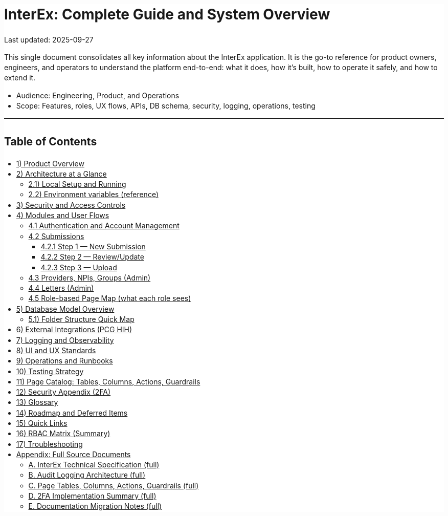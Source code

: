 # InterEx: Complete Guide and System Overview

Last updated: 2025-09-27

This single document consolidates all key information about the InterEx application. It is the go-to reference for product owners, engineers, and operators to understand the platform end-to-end: what it does, how it’s built, how to operate it safely, and how to extend it.

- Audience: Engineering, Product, and Operations
- Scope: Features, roles, UX flows, APIs, DB schema, security, logging, operations, testing

---

## Table of Contents

- [1) Product Overview](#1-product-overview)
- [2) Architecture at a Glance](#2-architecture-at-a-glance)
	- [2.1) Local Setup and Running](#21-local-setup-and-running)
	- [2.2) Environment variables (reference)](#22-environment-variables-reference)
- [3) Security and Access Controls](#3-security-and-access-controls)
- [4) Modules and User Flows](#4-modules-and-user-flows)
	- [4.1 Authentication and Account Management](#41-authentication-and-account-management)
	- [4.2 Submissions](#42-submissions)
		- [4.2.1 Step 1 — New Submission](#421-step-1--new-submission-metadata--split--documents)
		- [4.2.2 Step 2 — Review/Update](#422-step-2--reviewupdate)
		- [4.2.3 Step 3 — Upload](#423-step-3--upload)
	- [4.3 Providers, NPIs, Groups (Admin)](#43-providers-npis-groups-admin)
	- [4.4 Letters (Admin)](#44-letters-admin)
	- [4.5 Role-based Page Map (what each role sees)](#45-role-based-page-map-what-each-role-sees)
- [5) Database Model Overview](#5-database-model-overview)
	- [5.1) Folder Structure Quick Map](#51-folder-structure-quick-map)
- [6) External Integrations (PCG HIH)](#6-external-integrations-pcg-hih)
- [7) Logging and Observability](#7-logging-and-observability)
- [8) UI and UX Standards](#8-ui-and-ux-standards)
- [9) Operations and Runbooks](#9-operations-and-runbooks)
- [10) Testing Strategy](#10-testing-strategy)
- [11) Page Catalog: Tables, Columns, Actions, Guardrails](#11-page-catalog-tables-columns-actions-guardrails)
- [12) Security Appendix (2FA)](#12-security-appendix-2fa)
- [13) Glossary](#13-glossary)
- [14) Roadmap and Deferred Items](#14-roadmap-and-deferred-items)
- [15) Quick Links](#15-quick-links)
- [16) RBAC Matrix (Summary)](#16-rbac-matrix-summary)
- [17) Troubleshooting](#17-troubleshooting)
- [Appendix: Full Source Documents](#appendix-full-source-documents)
	- [A. InterEx Technical Specification (full)](#a-interex-technical-specification-full)
	- [B. Audit Logging Architecture (full)](#b-audit-logging-architecture-full)
	- [C. Page Tables, Columns, Actions, Guardrails (full)](#c-page-tables-columns-actions-guardrails-full)
	- [D. 2FA Implementation Summary (full)](#d-2fa-implementation-summary-full)
	- [E. Documentation Migration Notes (full)](#e-documentation-migration-notes-full)
